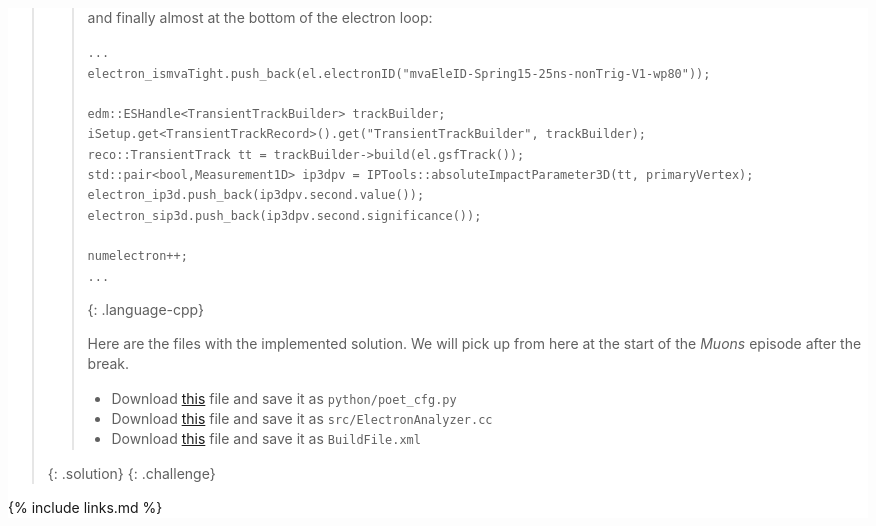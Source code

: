 > > and finally almost at the bottom of the electron loop: 
> > 
> > ~~~
> > ...
> > electron_ismvaTight.push_back(el.electronID("mvaEleID-Spring15-25ns-nonTrig-V1-wp80"));
> > 
> > edm::ESHandle<TransientTrackBuilder> trackBuilder;
> > iSetup.get<TransientTrackRecord>().get("TransientTrackBuilder", trackBuilder);
> > reco::TransientTrack tt = trackBuilder->build(el.gsfTrack());
> > std::pair<bool,Measurement1D> ip3dpv = IPTools::absoluteImpactParameter3D(tt, primaryVertex);
> > electron_ip3d.push_back(ip3dpv.second.value());
> > electron_sip3d.push_back(ip3dpv.second.significance());
> >
> > numelectron++;
> > ...
> > ~~~
> > {: .language-cpp}
> >
> > Here are the files with the implemented solution.  We will pick up from here at the start of the *Muons* episode after the break.
> >* Download [this](https://raw.githubusercontent.com/cms-opendata-analyses/PhysObjectExtractorTool/odws2022-poetlesson/PhysObjectExtractor/trunk/poet_cfg.py_4)
> > file and save it as `python/poet_cfg.py`
> >* Download [this](https://github.com/cms-opendata-analyses/PhysObjectExtractorTool/blob/odws2022-poetlesson/PhysObjectExtractor/trunk/ElectronAnalyzer.cc_1) file and save it as `src/ElectronAnalyzer.cc`
> >* Download [this](https://github.com/cms-opendata-analyses/PhysObjectExtractorTool/blob/odws2022-poetlesson/PhysObjectExtractor/trunk/BuildFile.xml_1) file and save it as `BuildFile.xml`
> >
> {: .solution}
{: .challenge}


{% include links.md %}
